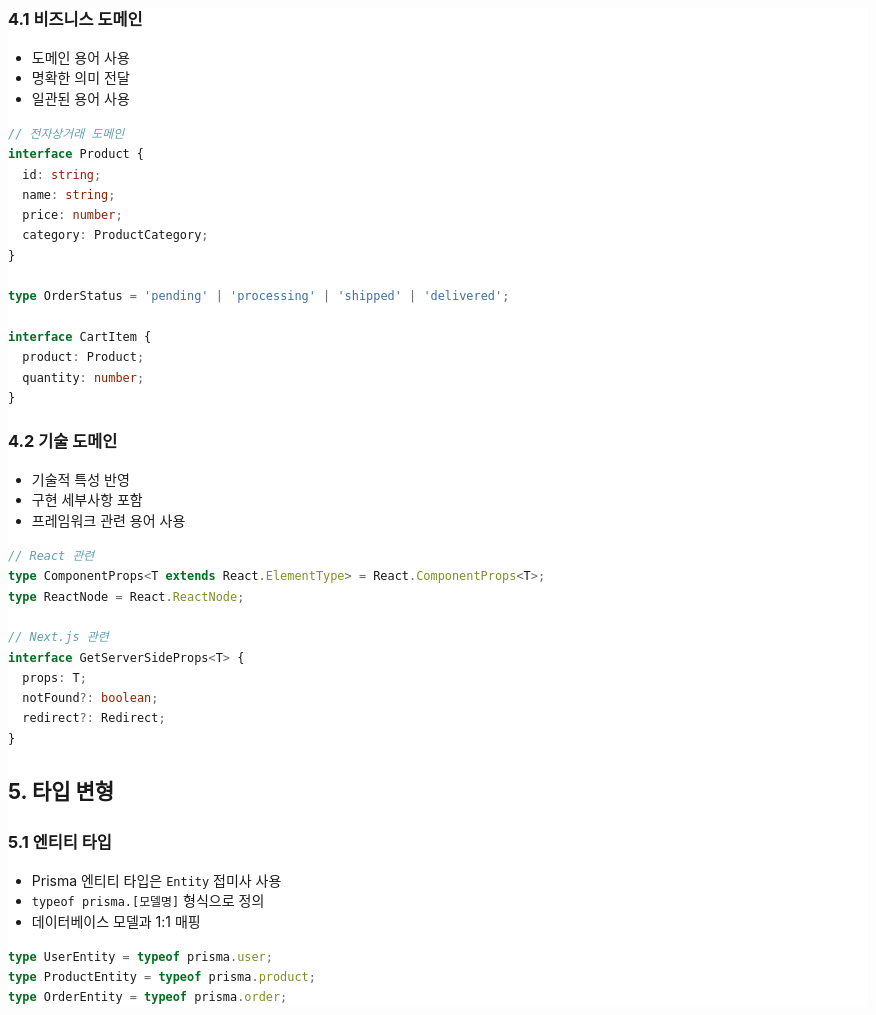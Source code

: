 ### 4.1 비즈니스 도메인
- 도메인 용어 사용
- 명확한 의미 전달
- 일관된 용어 사용

```typescript
// 전자상거래 도메인
interface Product {
  id: string;
  name: string;
  price: number;
  category: ProductCategory;
}

type OrderStatus = 'pending' | 'processing' | 'shipped' | 'delivered';

interface CartItem {
  product: Product;
  quantity: number;
}
```

### 4.2 기술 도메인
- 기술적 특성 반영
- 구현 세부사항 포함
- 프레임워크 관련 용어 사용

```typescript
// React 관련
type ComponentProps<T extends React.ElementType> = React.ComponentProps<T>;
type ReactNode = React.ReactNode;

// Next.js 관련
interface GetServerSideProps<T> {
  props: T;
  notFound?: boolean;
  redirect?: Redirect;
}
```

## 5. 타입 변형

### 5.1 엔티티 타입
- Prisma 엔티티 타입은 `Entity` 접미사 사용
- `typeof prisma.[모델명]` 형식으로 정의
- 데이터베이스 모델과 1:1 매핑

```typescript
type UserEntity = typeof prisma.user;
type ProductEntity = typeof prisma.product;
type OrderEntity = typeof prisma.order;
```
